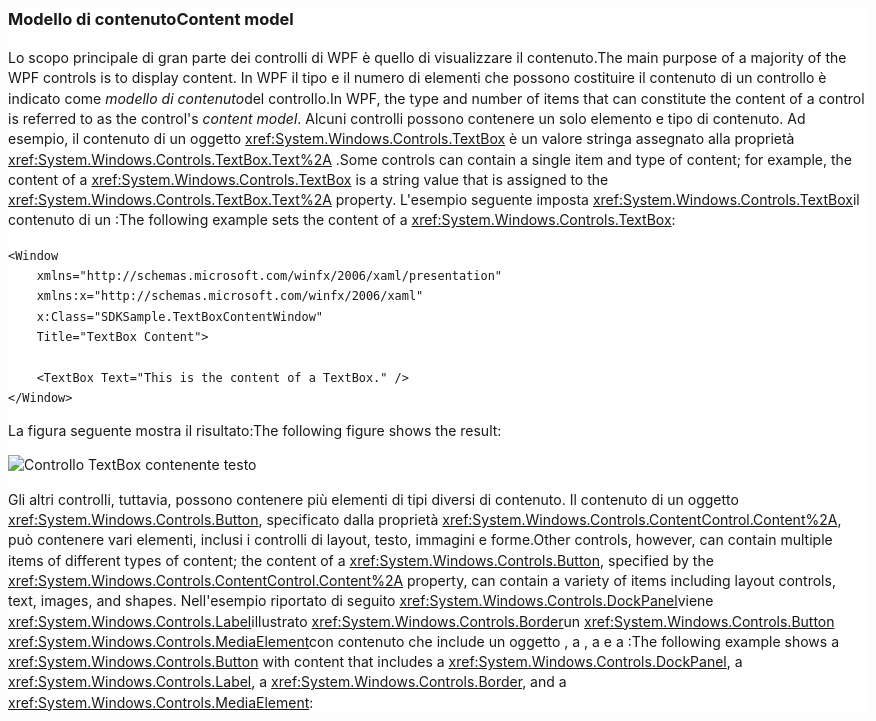 ### <a name="content-model"></a><span data-ttu-id="99fcf-294">Modello di contenuto</span><span class="sxs-lookup"><span data-stu-id="99fcf-294">Content model</span></span>

<span data-ttu-id="99fcf-295">Lo scopo principale di gran parte dei controlli di WPF è quello di visualizzare il contenuto.</span><span class="sxs-lookup"><span data-stu-id="99fcf-295">The main purpose of a majority of the WPF controls is to display content.</span></span> <span data-ttu-id="99fcf-296">In WPF il tipo e il numero di elementi che possono costituire il contenuto di un controllo è indicato come *modello di contenuto*del controllo.</span><span class="sxs-lookup"><span data-stu-id="99fcf-296">In WPF, the type and number of items that can constitute the content of a control is referred to as the control's *content model*.</span></span> <span data-ttu-id="99fcf-297">Alcuni controlli possono contenere un solo elemento e tipo di contenuto. Ad esempio, il contenuto di un oggetto <xref:System.Windows.Controls.TextBox> è un valore stringa assegnato alla proprietà <xref:System.Windows.Controls.TextBox.Text%2A> .</span><span class="sxs-lookup"><span data-stu-id="99fcf-297">Some controls can contain a single item and type of content; for example, the content of a <xref:System.Windows.Controls.TextBox> is a string value that is assigned to the <xref:System.Windows.Controls.TextBox.Text%2A> property.</span></span> <span data-ttu-id="99fcf-298">L'esempio seguente imposta <xref:System.Windows.Controls.TextBox>il contenuto di un :</span><span class="sxs-lookup"><span data-stu-id="99fcf-298">The following example sets the content of a <xref:System.Windows.Controls.TextBox>:</span></span>

```xaml
<Window
    xmlns="http://schemas.microsoft.com/winfx/2006/xaml/presentation"
    xmlns:x="http://schemas.microsoft.com/winfx/2006/xaml"
    x:Class="SDKSample.TextBoxContentWindow"
    Title="TextBox Content">

    <TextBox Text="This is the content of a TextBox." />
</Window>
```

<span data-ttu-id="99fcf-299">La figura seguente mostra il risultato:</span><span class="sxs-lookup"><span data-stu-id="99fcf-299">The following figure shows the result:</span></span>

![Controllo TextBox contenente testo](media/introduction-to-wpf/wpfintrofigure21.png)

<span data-ttu-id="99fcf-301">Gli altri controlli, tuttavia, possono contenere più elementi di tipi diversi di contenuto. Il contenuto di un oggetto <xref:System.Windows.Controls.Button>, specificato dalla proprietà <xref:System.Windows.Controls.ContentControl.Content%2A>, può contenere vari elementi, inclusi i controlli di layout, testo, immagini e forme.</span><span class="sxs-lookup"><span data-stu-id="99fcf-301">Other controls, however, can contain multiple items of different types of content; the content of a <xref:System.Windows.Controls.Button>, specified by the <xref:System.Windows.Controls.ContentControl.Content%2A> property, can contain a variety of items including layout controls, text, images, and shapes.</span></span> <span data-ttu-id="99fcf-302">Nell'esempio riportato di seguito <xref:System.Windows.Controls.DockPanel>viene <xref:System.Windows.Controls.Label>illustrato <xref:System.Windows.Controls.Border>un <xref:System.Windows.Controls.Button> <xref:System.Windows.Controls.MediaElement>con contenuto che include un oggetto , a , a e a :</span><span class="sxs-lookup"><span data-stu-id="99fcf-302">The following example shows a <xref:System.Windows.Controls.Button> with content that includes a <xref:System.Windows.Controls.DockPanel>, a <xref:System.Windows.Controls.Label>, a <xref:System.Windows.Controls.Border>, and a <xref:System.Windows.Controls.MediaElement>:</span></span>
